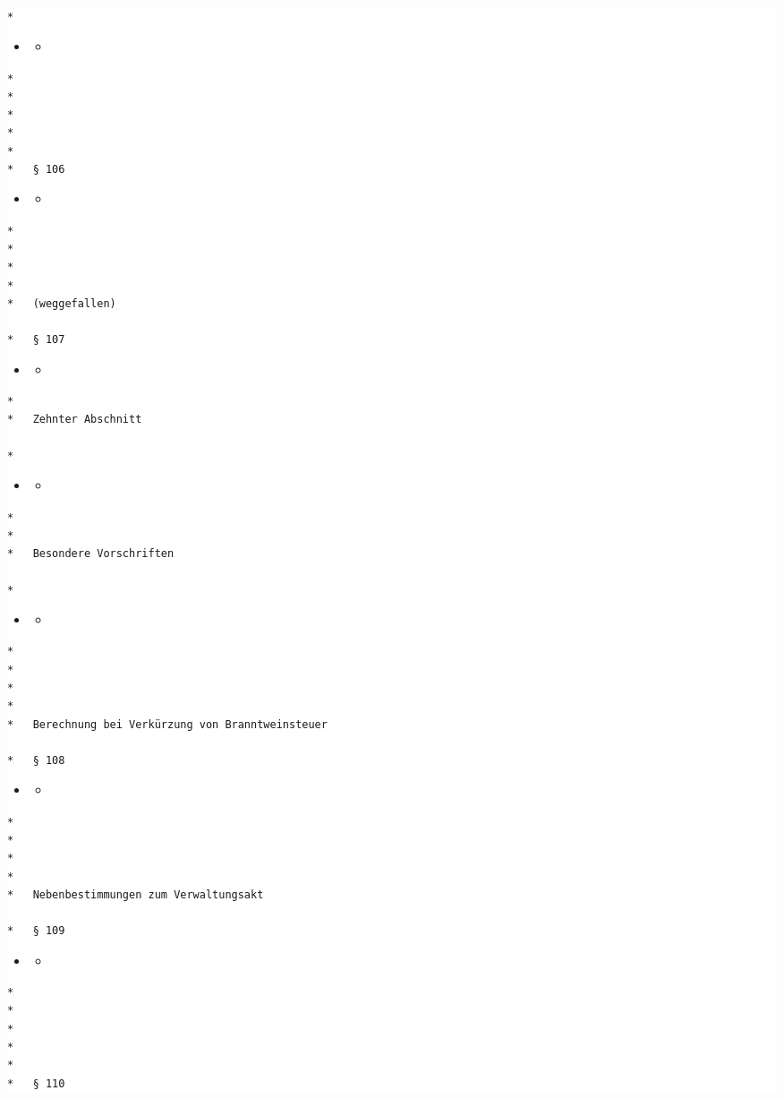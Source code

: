     *

*    *
    *
    *
    *
    *
    *
    *   § 106


*    *
    *
    *
    *
    *
    *   (weggefallen)

    *   § 107


*    *
    *
    *   Zehnter Abschnitt

    *

*    *
    *
    *
    *   Besondere Vorschriften

    *

*    *
    *
    *
    *
    *
    *   Berechnung bei Verkürzung von Branntweinsteuer

    *   § 108


*    *
    *
    *
    *
    *
    *   Nebenbestimmungen zum Verwaltungsakt

    *   § 109


*    *
    *
    *
    *
    *
    *
    *   § 110

